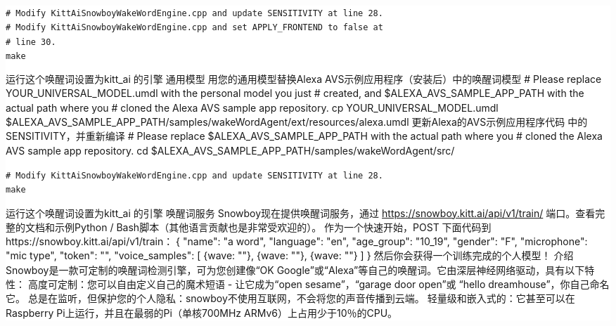 
    # Modify KittAiSnowboyWakeWordEngine.cpp and update SENSITIVITY at line 28.
    # Modify KittAiSnowboyWakeWordEngine.cpp and set APPLY_FRONTEND to false at
    # line 30.
    make
运行这个唤醒词设置为kitt_ai 的引擎
通用模型
用您的通用模型替换Alexa AVS示例应用程序（安装后）中的唤醒词模型
    # Please replace YOUR_UNIVERSAL_MODEL.umdl with the personal model you just
    # created, and $ALEXA_AVS_SAMPLE_APP_PATH with the actual path where you
    # cloned the Alexa AVS sample app repository.
    cp YOUR_UNIVERSAL_MODEL.umdl $ALEXA_AVS_SAMPLE_APP_PATH/samples/wakeWordAgent/ext/resources/alexa.umdl
更新Alexa的AVS示例应用程序代码 中的SENSITIVITY，并重新编译
    # Please replace $ALEXA_AVS_SAMPLE_APP_PATH with the actual path where you
    # cloned the Alexa AVS sample app repository.
    cd $ALEXA_AVS_SAMPLE_APP_PATH/samples/wakeWordAgent/src/

    # Modify KittAiSnowboyWakeWordEngine.cpp and update SENSITIVITY at line 28.
    make
运行这个唤醒词设置为kitt_ai 的引擎
唤醒词服务
Snowboy现在提供唤醒词服务，通过 https://snowboy.kitt.ai/api/v1/train/ 端口。查看完整的文档和示例Python / Bash脚本（其他语言贡献也是非常受欢迎的）。
作为一个快速开始，POST 下面代码到https://snowboy.kitt.ai/api/v1/train：
{
    "name": "a word",
    "language": "en",
    "age_group": "10_19",
    "gender": "F",
    "microphone": "mic type",
    "token": "<your auth token>",
    "voice_samples": [
        {wave: "<base64 encoded wave data>"},
        {wave: "<base64 encoded wave data>"},
        {wave: "<base64 encoded wave data>"}
    ]
}
然后你会获得一个训练完成的个人模型！
介绍
Snowboy是一款可定制的唤醒词检测引擎，可为您创建像“OK Google”或“Alexa”等自己的唤醒词。它由深层神经网络驱动，具有以下特性：
高度可定制：您可以自由定义自己的魔术短语 - 让它成为“open sesame”，“garage door open”或 “hello dreamhouse”，你自己命名它。
总是在监听，但保护您的个人隐私：snowboy不使用互联网，不会将您的声音传播到云端。
轻量级和嵌入式的：它甚至可以在Raspberry Pi上运行，并且在最弱的Pi（单核700MHz ARMv6）上占用少于10％的CPU。